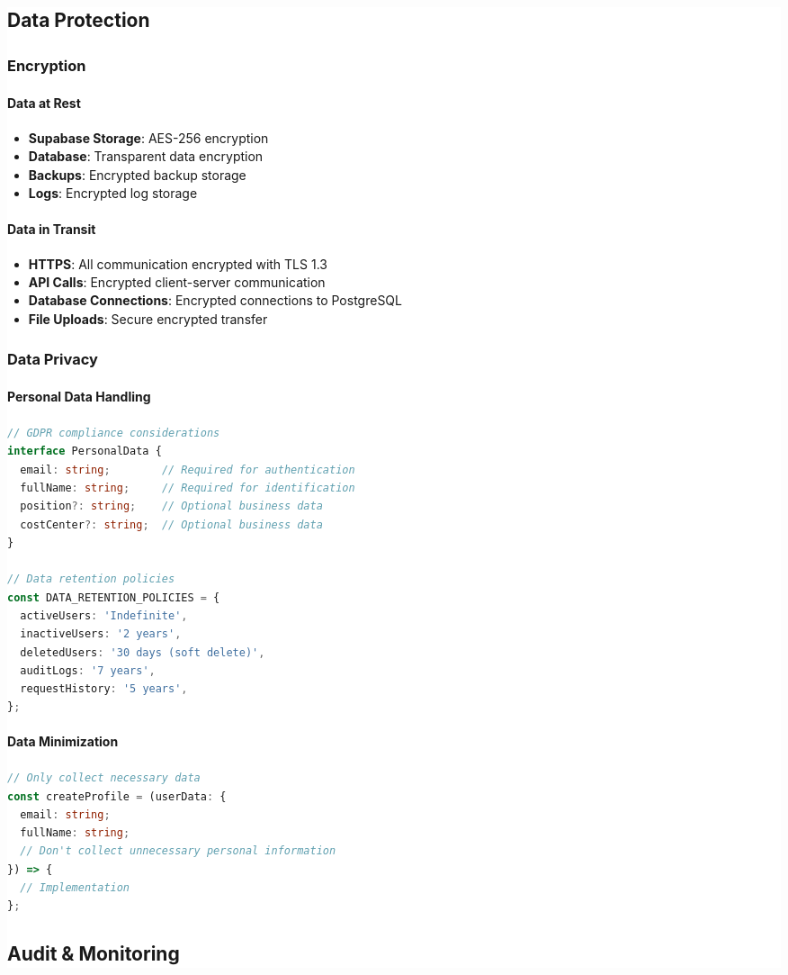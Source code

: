 ## Data Protection

### Encryption

#### Data at Rest
- **Supabase Storage**: AES-256 encryption
- **Database**: Transparent data encryption
- **Backups**: Encrypted backup storage
- **Logs**: Encrypted log storage

#### Data in Transit
- **HTTPS**: All communication encrypted with TLS 1.3
- **API Calls**: Encrypted client-server communication
- **Database Connections**: Encrypted connections to PostgreSQL
- **File Uploads**: Secure encrypted transfer

### Data Privacy

#### Personal Data Handling
```typescript
// GDPR compliance considerations
interface PersonalData {
  email: string;        // Required for authentication
  fullName: string;     // Required for identification
  position?: string;    // Optional business data
  costCenter?: string;  // Optional business data
}

// Data retention policies
const DATA_RETENTION_POLICIES = {
  activeUsers: 'Indefinite',
  inactiveUsers: '2 years',
  deletedUsers: '30 days (soft delete)',
  auditLogs: '7 years',
  requestHistory: '5 years',
};
```

#### Data Minimization
```typescript
// Only collect necessary data
const createProfile = (userData: {
  email: string;
  fullName: string;
  // Don't collect unnecessary personal information
}) => {
  // Implementation
};
```

## Audit & Monitoring
